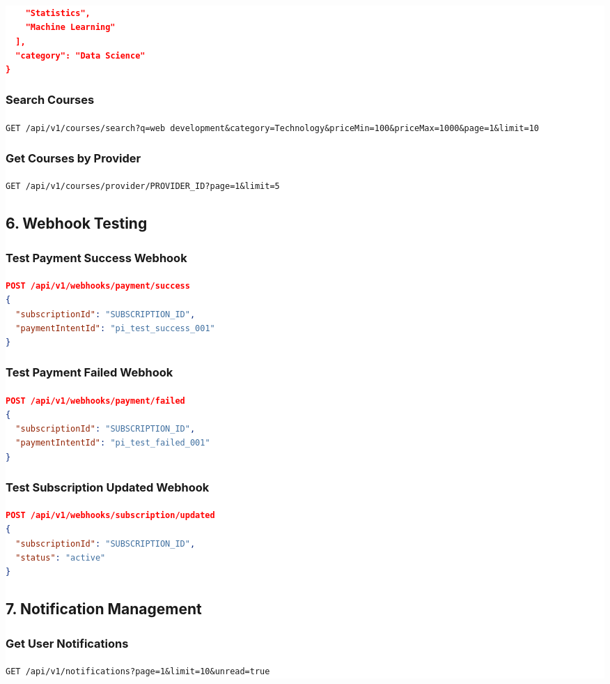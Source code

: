 ```json
    "Statistics",
    "Machine Learning"
  ],
  "category": "Data Science"
}
```

### Search Courses
```
GET /api/v1/courses/search?q=web development&category=Technology&priceMin=100&priceMax=1000&page=1&limit=10
```

### Get Courses by Provider
```
GET /api/v1/courses/provider/PROVIDER_ID?page=1&limit=5
```

## 6. Webhook Testing

### Test Payment Success Webhook
```json
POST /api/v1/webhooks/payment/success
{
  "subscriptionId": "SUBSCRIPTION_ID",
  "paymentIntentId": "pi_test_success_001"
}
```

### Test Payment Failed Webhook
```json
POST /api/v1/webhooks/payment/failed
{
  "subscriptionId": "SUBSCRIPTION_ID", 
  "paymentIntentId": "pi_test_failed_001"
}
```

### Test Subscription Updated Webhook
```json
POST /api/v1/webhooks/subscription/updated
{
  "subscriptionId": "SUBSCRIPTION_ID",
  "status": "active"
}
```

## 7. Notification Management

### Get User Notifications
```
GET /api/v1/notifications?page=1&limit=10&unread=true
```
